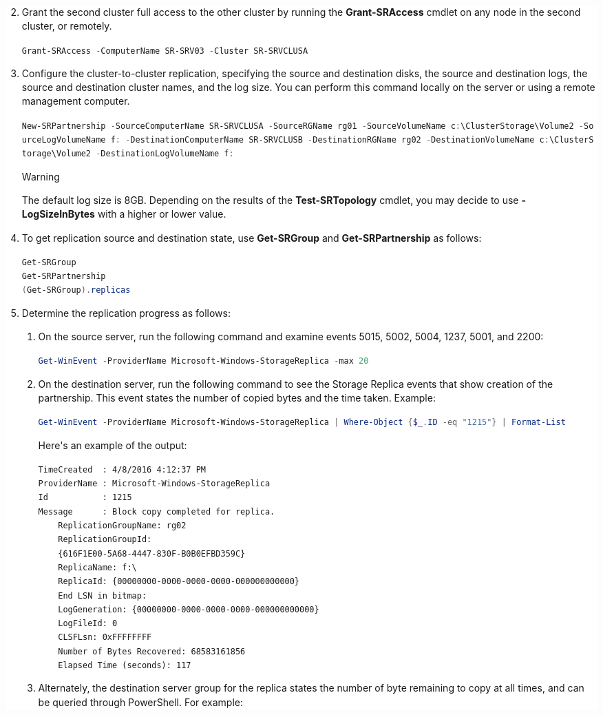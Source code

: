 2. Grant the second cluster full access to the other cluster by running the **Grant-SRAccess** cmdlet on any node in the second cluster, or remotely.  

   ```PowerShell
   Grant-SRAccess -ComputerName SR-SRV03 -Cluster SR-SRVCLUSA  
   ```  

3. Configure the cluster-to-cluster replication, specifying the source and destination disks, the source and destination logs, the source and destination cluster names, and the log size. You can perform this command locally on the server or using a remote management computer.  

   ```powershell  
   New-SRPartnership -SourceComputerName SR-SRVCLUSA -SourceRGName rg01 -SourceVolumeName c:\ClusterStorage\Volume2 -SourceLogVolumeName f: -DestinationComputerName SR-SRVCLUSB -DestinationRGName rg02 -DestinationVolumeName c:\ClusterStorage\Volume2 -DestinationLogVolumeName f:  
   ```  

   > [!WARNING]  
   > The default log size is 8GB. Depending on the results of the **Test-SRTopology** cmdlet, you may decide to use **-LogSizeInBytes** with a higher or lower value.  

4. To get replication source and destination state, use **Get-SRGroup** and **Get-SRPartnership** as follows:  

   ```powershell
   Get-SRGroup  
   Get-SRPartnership  
   (Get-SRGroup).replicas  
   ```  

5. Determine the replication progress as follows:  

   1.  On the source server, run the following command and examine events 5015, 5002, 5004, 1237, 5001, and 2200:
        
       ```PowerShell
       Get-WinEvent -ProviderName Microsoft-Windows-StorageReplica -max 20
       ```
   2.  On the destination server, run the following command to see the Storage Replica events that show creation of the partnership. This event states the number of copied bytes and the time taken. Example:  
        
       ```powershell
       Get-WinEvent -ProviderName Microsoft-Windows-StorageReplica | Where-Object {$_.ID -eq "1215"} | Format-List
       ```
       Here's an example of the output:
        
       ```
       TimeCreated  : 4/8/2016 4:12:37 PM  
       ProviderName : Microsoft-Windows-StorageReplica  
       Id           : 1215  
       Message      : Block copy completed for replica.  
           ReplicationGroupName: rg02  
           ReplicationGroupId:  
           {616F1E00-5A68-4447-830F-B0B0EFBD359C}  
           ReplicaName: f:\  
           ReplicaId: {00000000-0000-0000-0000-000000000000}  
           End LSN in bitmap:  
           LogGeneration: {00000000-0000-0000-0000-000000000000}  
           LogFileId: 0  
           CLSFLsn: 0xFFFFFFFF  
           Number of Bytes Recovered: 68583161856  
           Elapsed Time (seconds): 117  
       ```
   3. Alternately, the destination server group for the replica states the number of byte remaining to copy at all times, and can be queried through PowerShell. For example:
